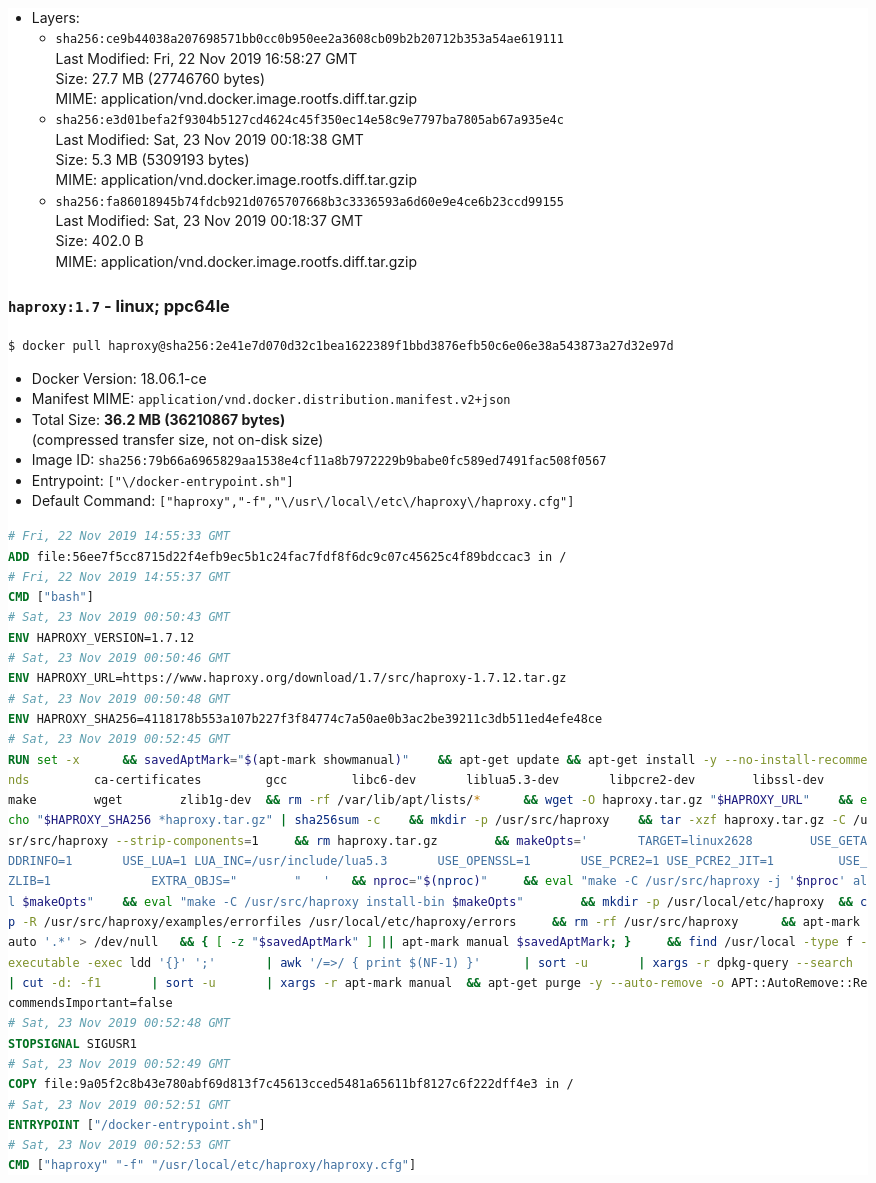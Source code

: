-	Layers:
	-	`sha256:ce9b44038a207698571bb0cc0b950ee2a3608cb09b2b20712b353a54ae619111`  
		Last Modified: Fri, 22 Nov 2019 16:58:27 GMT  
		Size: 27.7 MB (27746760 bytes)  
		MIME: application/vnd.docker.image.rootfs.diff.tar.gzip
	-	`sha256:e3d01befa2f9304b5127cd4624c45f350ec14e58c9e7797ba7805ab67a935e4c`  
		Last Modified: Sat, 23 Nov 2019 00:18:38 GMT  
		Size: 5.3 MB (5309193 bytes)  
		MIME: application/vnd.docker.image.rootfs.diff.tar.gzip
	-	`sha256:fa86018945b74fdcb921d0765707668b3c3336593a6d60e9e4ce6b23ccd99155`  
		Last Modified: Sat, 23 Nov 2019 00:18:37 GMT  
		Size: 402.0 B  
		MIME: application/vnd.docker.image.rootfs.diff.tar.gzip

### `haproxy:1.7` - linux; ppc64le

```console
$ docker pull haproxy@sha256:2e41e7d070d32c1bea1622389f1bbd3876efb50c6e06e38a543873a27d32e97d
```

-	Docker Version: 18.06.1-ce
-	Manifest MIME: `application/vnd.docker.distribution.manifest.v2+json`
-	Total Size: **36.2 MB (36210867 bytes)**  
	(compressed transfer size, not on-disk size)
-	Image ID: `sha256:79b66a6965829aa1538e4cf11a8b7972229b9babe0fc589ed7491fac508f0567`
-	Entrypoint: `["\/docker-entrypoint.sh"]`
-	Default Command: `["haproxy","-f","\/usr\/local\/etc\/haproxy\/haproxy.cfg"]`

```dockerfile
# Fri, 22 Nov 2019 14:55:33 GMT
ADD file:56ee7f5cc8715d22f4efb9ec5b1c24fac7fdf8f6dc9c07c45625c4f89bdccac3 in / 
# Fri, 22 Nov 2019 14:55:37 GMT
CMD ["bash"]
# Sat, 23 Nov 2019 00:50:43 GMT
ENV HAPROXY_VERSION=1.7.12
# Sat, 23 Nov 2019 00:50:46 GMT
ENV HAPROXY_URL=https://www.haproxy.org/download/1.7/src/haproxy-1.7.12.tar.gz
# Sat, 23 Nov 2019 00:50:48 GMT
ENV HAPROXY_SHA256=4118178b553a107b227f3f84774c7a50ae0b3ac2be39211c3db511ed4efe48ce
# Sat, 23 Nov 2019 00:52:45 GMT
RUN set -x 		&& savedAptMark="$(apt-mark showmanual)" 	&& apt-get update && apt-get install -y --no-install-recommends 		ca-certificates 		gcc 		libc6-dev 		liblua5.3-dev 		libpcre2-dev 		libssl-dev 		make 		wget 		zlib1g-dev 	&& rm -rf /var/lib/apt/lists/* 		&& wget -O haproxy.tar.gz "$HAPROXY_URL" 	&& echo "$HAPROXY_SHA256 *haproxy.tar.gz" | sha256sum -c 	&& mkdir -p /usr/src/haproxy 	&& tar -xzf haproxy.tar.gz -C /usr/src/haproxy --strip-components=1 	&& rm haproxy.tar.gz 		&& makeOpts=' 		TARGET=linux2628 		USE_GETADDRINFO=1 		USE_LUA=1 LUA_INC=/usr/include/lua5.3 		USE_OPENSSL=1 		USE_PCRE2=1 USE_PCRE2_JIT=1 		USE_ZLIB=1 				EXTRA_OBJS=" 		" 	' 	&& nproc="$(nproc)" 	&& eval "make -C /usr/src/haproxy -j '$nproc' all $makeOpts" 	&& eval "make -C /usr/src/haproxy install-bin $makeOpts" 		&& mkdir -p /usr/local/etc/haproxy 	&& cp -R /usr/src/haproxy/examples/errorfiles /usr/local/etc/haproxy/errors 	&& rm -rf /usr/src/haproxy 		&& apt-mark auto '.*' > /dev/null 	&& { [ -z "$savedAptMark" ] || apt-mark manual $savedAptMark; } 	&& find /usr/local -type f -executable -exec ldd '{}' ';' 		| awk '/=>/ { print $(NF-1) }' 		| sort -u 		| xargs -r dpkg-query --search 		| cut -d: -f1 		| sort -u 		| xargs -r apt-mark manual 	&& apt-get purge -y --auto-remove -o APT::AutoRemove::RecommendsImportant=false
# Sat, 23 Nov 2019 00:52:48 GMT
STOPSIGNAL SIGUSR1
# Sat, 23 Nov 2019 00:52:49 GMT
COPY file:9a05f2c8b43e780abf69d813f7c45613cced5481a65611bf8127c6f222dff4e3 in / 
# Sat, 23 Nov 2019 00:52:51 GMT
ENTRYPOINT ["/docker-entrypoint.sh"]
# Sat, 23 Nov 2019 00:52:53 GMT
CMD ["haproxy" "-f" "/usr/local/etc/haproxy/haproxy.cfg"]
```

